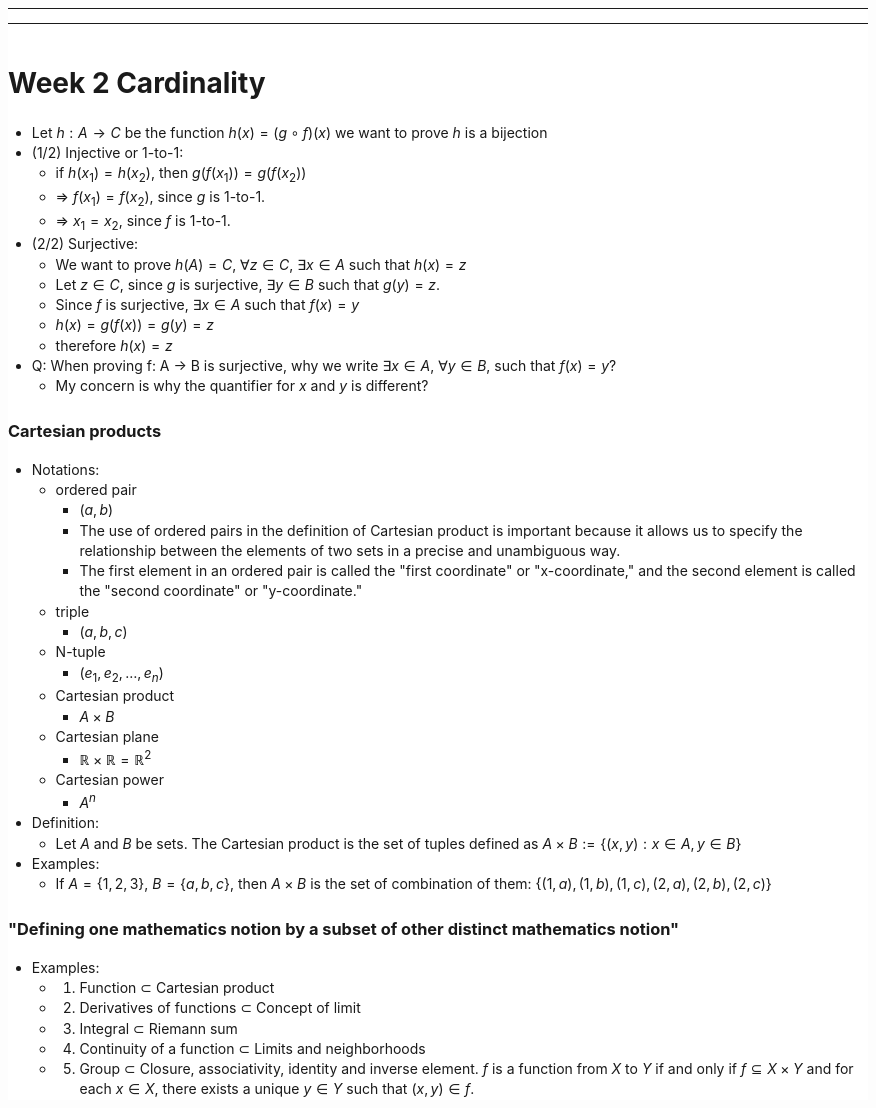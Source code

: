 
---


---
# Week 2 Cardinality

- Let $h: A\rightarrow C$ be the function $h(x) = (g \circ f)(x)$ we want to prove $h$ is a bijection
- (1/2) Injective or 1-to-1:
	- if $h(x_1) = h(x_2)$, then $g(f(x_1)) = g(f(x_2))$
	-  $\Rightarrow$ $f(x_1) = f(x_2)$, since $g$ is 1-to-1.
	- $\Rightarrow$ $x_1 = x_2$, since $f$ is 1-to-1.
- (2/2) Surjective:
	- We want to prove $h(A) = C$, $\forall z \in C$, $\exists x \in A$ such that $h(x) = z$
	- Let $z \in C$, since $g$ is surjective, $\exists y \in B$ such that $g(y) = z$.
	- Since $f$ is surjective, $\exists x \in A$ such that $f(x) = y$
	- $h(x) = g(f(x)) = g(y) = z$
	- therefore $h(x) = z$
- Q: When proving  f: A -> B is surjective, why we write  $\exists x \in A$, $\forall y \in B$, such that $f(x) = y$?
	- My concern is why the quantifier for $x$ and $y$ is different?


### Cartesian products
- Notations:
	- ordered pair
		- $(a,b)$
		- The use of ordered pairs in the definition of Cartesian product is important because it allows us to specify the relationship between the elements of two sets in a precise and unambiguous way. 
		- The first element in an ordered pair is called the "first coordinate" or "x-coordinate," and the second element is called the "second coordinate" or "y-coordinate."
	- triple
		- $(a,b,c)$
	- N-tuple
		- $(e_1, e_2, \dots, e_n)$
	- Cartesian product
		- $A \times B$
	- Cartesian plane
		- $\mathbb{R} \times \mathbb{R} = \mathbb{R}^2$
	- Cartesian power
		- $A^n$
- Definition:
	- Let $A$ and $B$ be sets. The Cartesian product is the set of tuples defined as $A \times B := \{ (x,y):x \in A, y \in B\}$
- Examples:
	- If $A = \{ 1,2,3\}$, $B = \{a,b,c \}$, then $A \times B$ is the set of combination of them: $\{(1,a),(1,b),(1,c),(2,a),(2,b),(2,c) \}$

### "Defining one mathematics notion by a subset of other distinct mathematics notion"
- Examples:
	- 1. Function $\subset$ Cartesian product
	- 2. Derivatives of functions $\subset$ Concept of limit
	- 3. Integral $\subset$ Riemann sum
	- 4. Continuity of a function $\subset$ Limits and neighborhoods
	- 5. Group $\subset$ Closure, associativity, identity and inverse element. 
$f$ is a function from $X$ to $Y$ if and only if $f \subseteq X \times Y$ and for each $x \in X$, there exists a unique $y \in Y$ such that $(x,y) \in f$.
